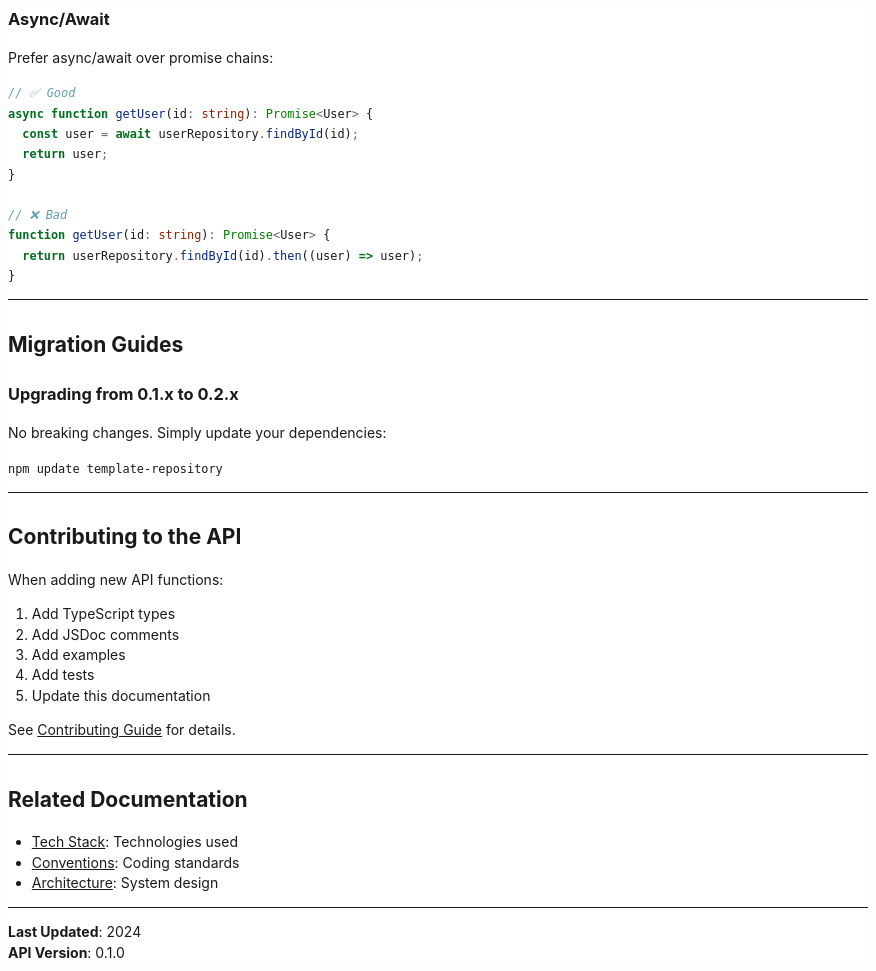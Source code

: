 ### Async/Await

Prefer async/await over promise chains:

```typescript
// ✅ Good
async function getUser(id: string): Promise<User> {
  const user = await userRepository.findById(id);
  return user;
}

// ❌ Bad
function getUser(id: string): Promise<User> {
  return userRepository.findById(id).then((user) => user);
}
```

---

## Migration Guides

### Upgrading from 0.1.x to 0.2.x

No breaking changes. Simply update your dependencies:

```bash
npm update template-repository
```

---

## Contributing to the API

When adding new API functions:

1. Add TypeScript types
2. Add JSDoc comments
3. Add examples
4. Add tests
5. Update this documentation

See [Contributing Guide](../../contributing/how-to-contribute/) for details.

---

## Related Documentation

- [Tech Stack](../tech-stack/): Technologies used
- [Conventions](../conventions/): Coding standards
- [Architecture](../../explanation/architecture/): System design

---

**Last Updated**: 2024  
**API Version**: 0.1.0
